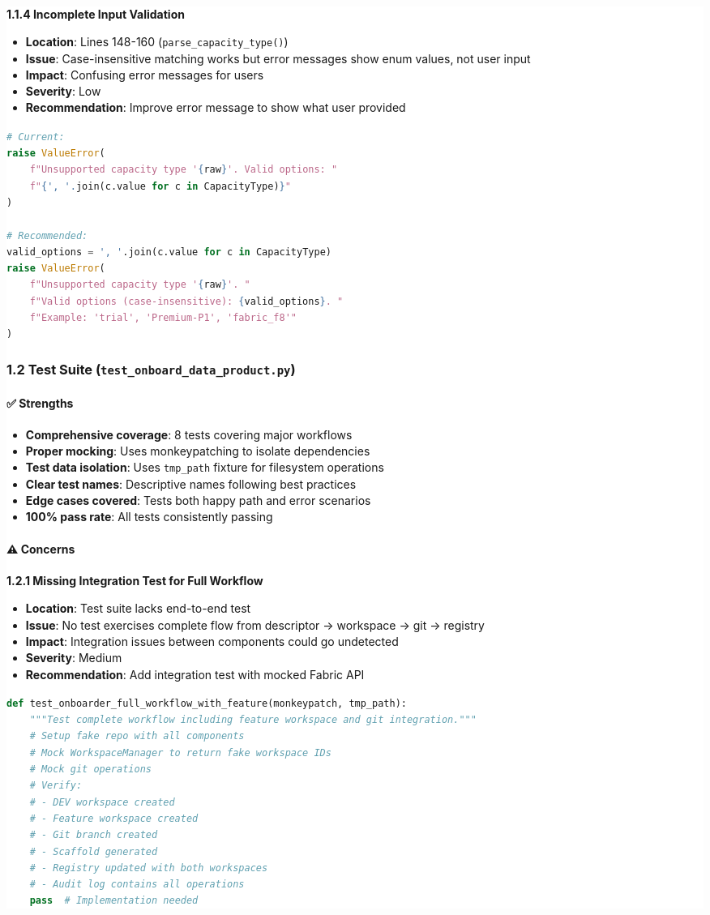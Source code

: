 **1.1.4 Incomplete Input Validation**
- **Location**: Lines 148-160 (`parse_capacity_type()`)
- **Issue**: Case-insensitive matching works but error messages show enum values, not user input
- **Impact**: Confusing error messages for users
- **Severity**: Low
- **Recommendation**: Improve error message to show what user provided

```python
# Current:
raise ValueError(
    f"Unsupported capacity type '{raw}'. Valid options: "
    f"{', '.join(c.value for c in CapacityType)}"
)

# Recommended:
valid_options = ', '.join(c.value for c in CapacityType)
raise ValueError(
    f"Unsupported capacity type '{raw}'. "
    f"Valid options (case-insensitive): {valid_options}. "
    f"Example: 'trial', 'Premium-P1', 'fabric_f8'"
)
```

### 1.2 Test Suite (`test_onboard_data_product.py`)

#### ✅ Strengths
- **Comprehensive coverage**: 8 tests covering major workflows
- **Proper mocking**: Uses monkeypatching to isolate dependencies
- **Test data isolation**: Uses `tmp_path` fixture for filesystem operations
- **Clear test names**: Descriptive names following best practices
- **Edge cases covered**: Tests both happy path and error scenarios
- **100% pass rate**: All tests consistently passing

#### ⚠️ Concerns

**1.2.1 Missing Integration Test for Full Workflow**
- **Location**: Test suite lacks end-to-end test
- **Issue**: No test exercises complete flow from descriptor → workspace → git → registry
- **Impact**: Integration issues between components could go undetected
- **Severity**: Medium
- **Recommendation**: Add integration test with mocked Fabric API

```python
def test_onboarder_full_workflow_with_feature(monkeypatch, tmp_path):
    """Test complete workflow including feature workspace and git integration."""
    # Setup fake repo with all components
    # Mock WorkspaceManager to return fake workspace IDs
    # Mock git operations
    # Verify:
    # - DEV workspace created
    # - Feature workspace created  
    # - Git branch created
    # - Scaffold generated
    # - Registry updated with both workspaces
    # - Audit log contains all operations
    pass  # Implementation needed
```
